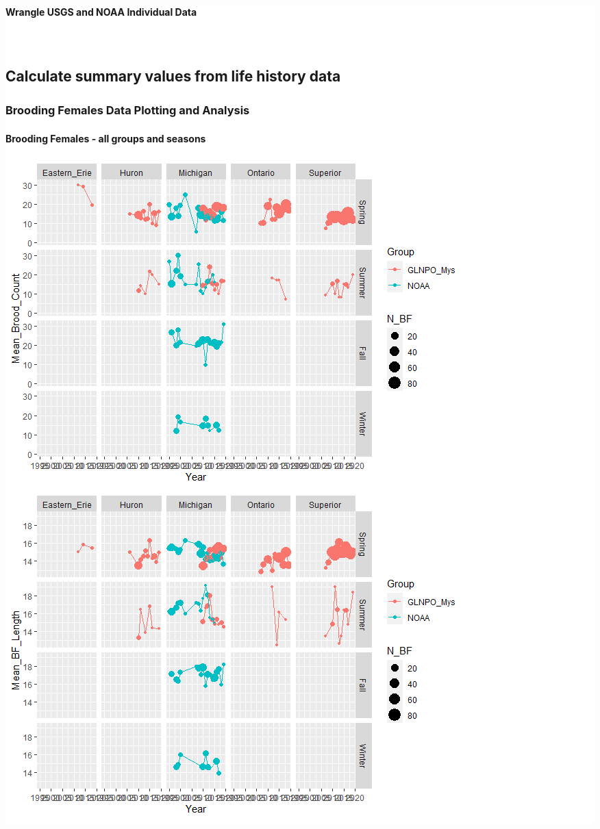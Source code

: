#### Wrangle USGS and NOAA Individual Data

<br>

## Calculate summary values from life history data

### Brooding Females Data Plotting and Analysis

#### Brooding Females - all groups and seasons

![](GLNPO_Long_term_2019_files/figure-gfm/plot%20tibble%20of%20brooding%20females%20across%20all%20lakes,%20seasons,%20and%20groups-1.png)![](GLNPO_Long_term_2019_files/figure-gfm/plot%20tibble%20of%20brooding%20females%20across%20all%20lakes,%20seasons,%20and%20groups-2.png)
